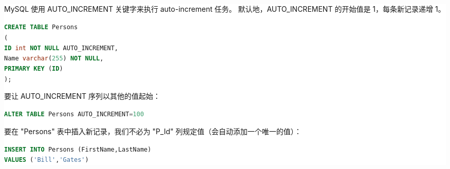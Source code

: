MySQL 使用 AUTO_INCREMENT 关键字来执行 auto-increment 任务。
默认地，AUTO_INCREMENT 的开始值是 1，每条新记录递增 1。

```sql
CREATE TABLE Persons
(
ID int NOT NULL AUTO_INCREMENT,
Name varchar(255) NOT NULL,
PRIMARY KEY (ID)
);
```

要让 AUTO_INCREMENT 序列以其他的值起始：

```sql
ALTER TABLE Persons AUTO_INCREMENT=100
```

要在 "Persons" 表中插入新记录，我们不必为 "P_Id" 列规定值（会自动添加一个唯一的值）：

```sql
INSERT INTO Persons (FirstName,LastName)
VALUES ('Bill','Gates')
```
